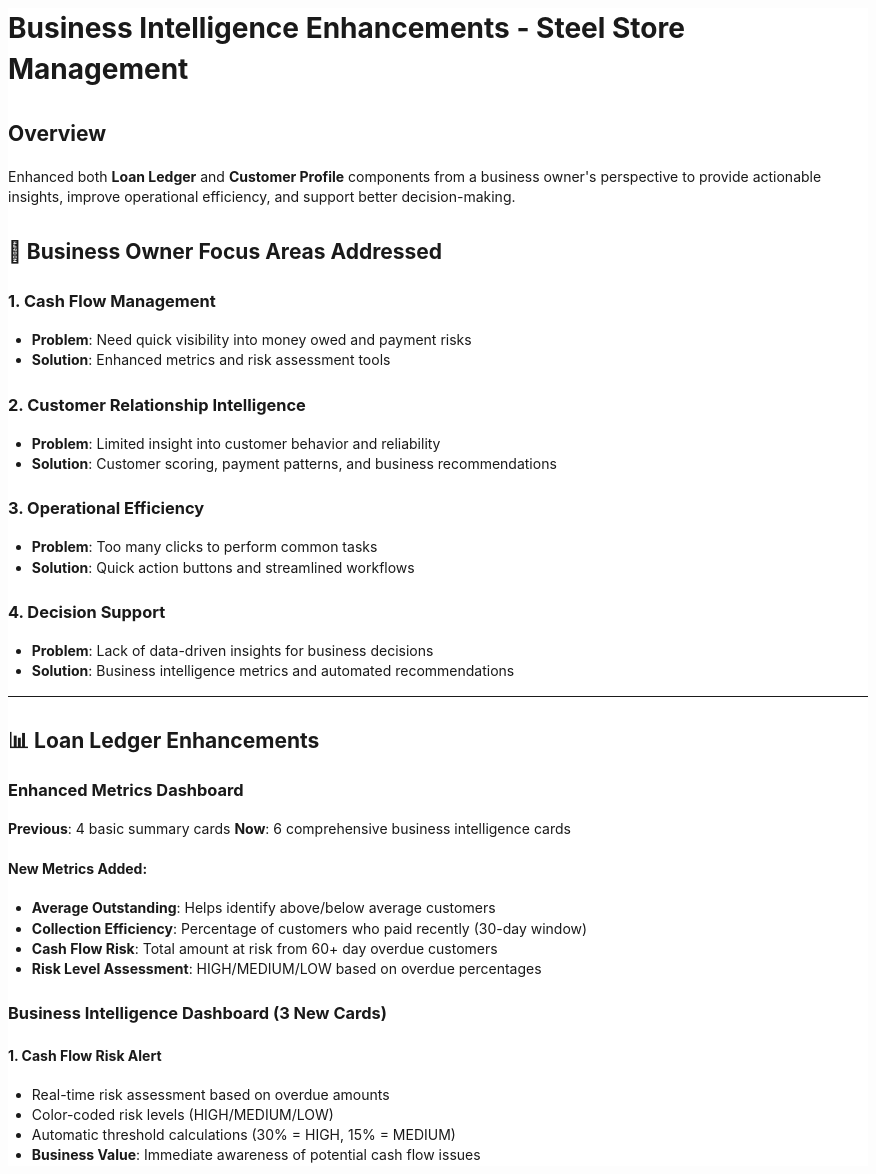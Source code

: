 # Business Intelligence Enhancements - Steel Store Management

## Overview
Enhanced both **Loan Ledger** and **Customer Profile** components from a business owner's perspective to provide actionable insights, improve operational efficiency, and support better decision-making.

## 🎯 Business Owner Focus Areas Addressed

### 1. Cash Flow Management
- **Problem**: Need quick visibility into money owed and payment risks
- **Solution**: Enhanced metrics and risk assessment tools

### 2. Customer Relationship Intelligence  
- **Problem**: Limited insight into customer behavior and reliability
- **Solution**: Customer scoring, payment patterns, and business recommendations

### 3. Operational Efficiency
- **Problem**: Too many clicks to perform common tasks
- **Solution**: Quick action buttons and streamlined workflows

### 4. Decision Support
- **Problem**: Lack of data-driven insights for business decisions
- **Solution**: Business intelligence metrics and automated recommendations

---

## 📊 Loan Ledger Enhancements

### Enhanced Metrics Dashboard
**Previous**: 4 basic summary cards
**Now**: 6 comprehensive business intelligence cards

#### New Metrics Added:
- **Average Outstanding**: Helps identify above/below average customers
- **Collection Efficiency**: Percentage of customers who paid recently (30-day window)
- **Cash Flow Risk**: Total amount at risk from 60+ day overdue customers
- **Risk Level Assessment**: HIGH/MEDIUM/LOW based on overdue percentages

### Business Intelligence Dashboard (3 New Cards)

#### 1. Cash Flow Risk Alert
- Real-time risk assessment based on overdue amounts
- Color-coded risk levels (HIGH/MEDIUM/LOW)
- Automatic threshold calculations (30% = HIGH, 15% = MEDIUM)
- **Business Value**: Immediate awareness of potential cash flow issues
